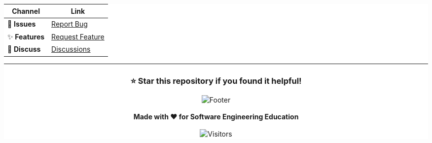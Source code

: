 <div align="center">

| Channel | Link |
|---------|------|
| 🐛 **Issues** | [Report Bug](https://github.com/it24102732/Hotel-Reservation-System/issues) |
| ✨ **Features** | [Request Feature](https://github.com/it24102732/Hotel-Reservation-System/issues/new) |
| 💬 **Discuss** | [Discussions](https://github.com/it24102732/Hotel-Reservation-System/discussions) |

</div>

---

<div align="center">

### ⭐ Star this repository if you found it helpful!

![Footer](https://capsule-render.vercel.app/api?type=waving&color=gradient&customColorList=12,14,16,18,20&height=120&section=footer&text=Thank%20You!&fontSize=40&fontColor=fff&animation=twinkling)

**Made with ❤️ for Software Engineering Education**

![Visitors](https://api.visitorbadge.io/api/visitors?path=https%3A%2F%2Fgithub.com%2Fit24102732%2FHotel-Reservation-System&label=Visitors&countColor=%23ff6b6b&style=for-the-badge)

</div>
